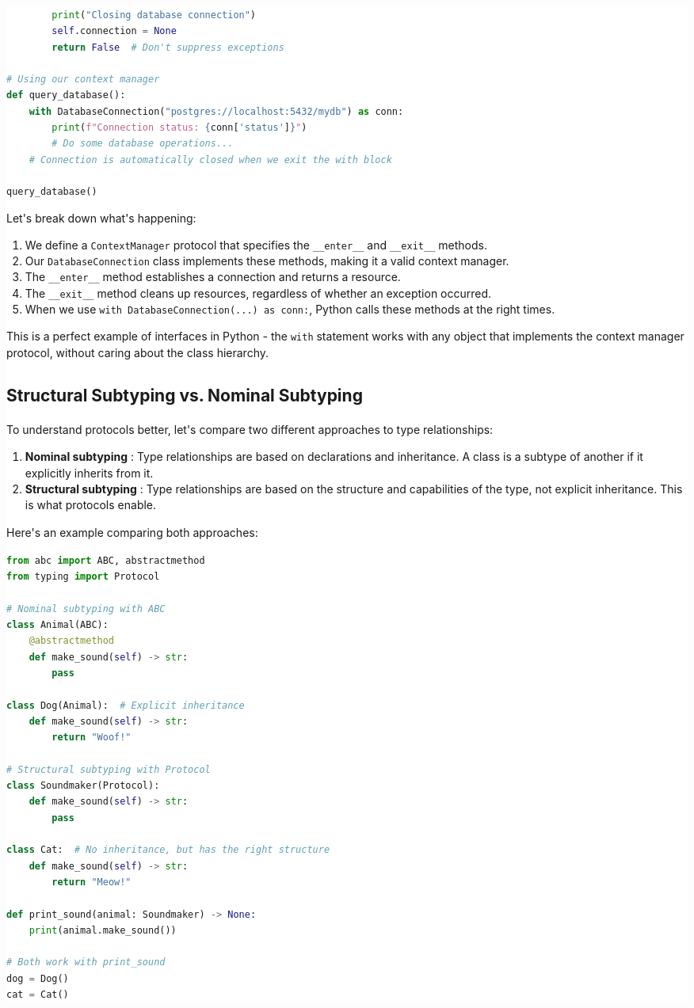 ```python
        print("Closing database connection")
        self.connection = None
        return False  # Don't suppress exceptions

# Using our context manager
def query_database():
    with DatabaseConnection("postgres://localhost:5432/mydb") as conn:
        print(f"Connection status: {conn['status']}")
        # Do some database operations...
    # Connection is automatically closed when we exit the with block

query_database()
```

Let's break down what's happening:

1. We define a `ContextManager` protocol that specifies the `__enter__` and `__exit__` methods.
2. Our `DatabaseConnection` class implements these methods, making it a valid context manager.
3. The `__enter__` method establishes a connection and returns a resource.
4. The `__exit__` method cleans up resources, regardless of whether an exception occurred.
5. When we use `with DatabaseConnection(...) as conn:`, Python calls these methods at the right times.

This is a perfect example of interfaces in Python - the `with` statement works with any object that implements the context manager protocol, without caring about the class hierarchy.

## Structural Subtyping vs. Nominal Subtyping

To understand protocols better, let's compare two different approaches to type relationships:

1. **Nominal subtyping** : Type relationships are based on declarations and inheritance. A class is a subtype of another if it explicitly inherits from it.
2. **Structural subtyping** : Type relationships are based on the structure and capabilities of the type, not explicit inheritance. This is what protocols enable.

Here's an example comparing both approaches:

```python
from abc import ABC, abstractmethod
from typing import Protocol

# Nominal subtyping with ABC
class Animal(ABC):
    @abstractmethod
    def make_sound(self) -> str:
        pass

class Dog(Animal):  # Explicit inheritance
    def make_sound(self) -> str:
        return "Woof!"

# Structural subtyping with Protocol
class Soundmaker(Protocol):
    def make_sound(self) -> str:
        pass

class Cat:  # No inheritance, but has the right structure
    def make_sound(self) -> str:
        return "Meow!"

def print_sound(animal: Soundmaker) -> None:
    print(animal.make_sound())

# Both work with print_sound
dog = Dog()
cat = Cat()
```